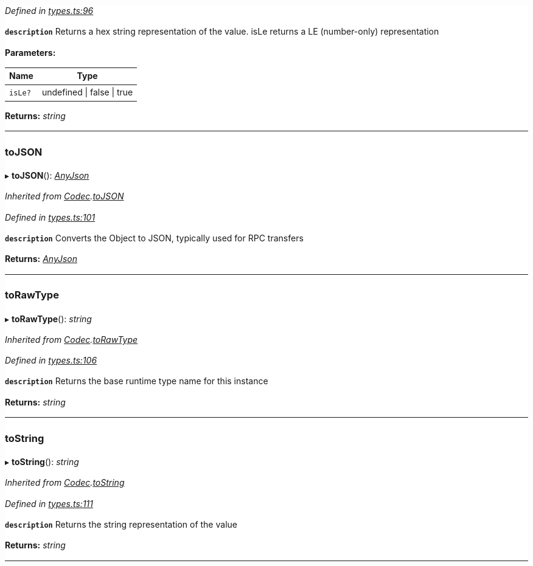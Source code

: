 *Defined in [types.ts:96](https://github.com/polkadot-js/api/blob/9807ff7/packages/types/src/types.ts#L96)*

**`description`** Returns a hex string representation of the value. isLe returns a LE (number-only) representation

**Parameters:**

Name | Type |
------ | ------ |
`isLe?` | undefined &#124; false &#124; true |

**Returns:** *string*

___

###  toJSON

▸ **toJSON**(): *[AnyJson](../modules/_types_.md#anyjson)*

*Inherited from [Codec](_types_.codec.md).[toJSON](_types_.codec.md#tojson)*

*Defined in [types.ts:101](https://github.com/polkadot-js/api/blob/9807ff7/packages/types/src/types.ts#L101)*

**`description`** Converts the Object to JSON, typically used for RPC transfers

**Returns:** *[AnyJson](../modules/_types_.md#anyjson)*

___

###  toRawType

▸ **toRawType**(): *string*

*Inherited from [Codec](_types_.codec.md).[toRawType](_types_.codec.md#torawtype)*

*Defined in [types.ts:106](https://github.com/polkadot-js/api/blob/9807ff7/packages/types/src/types.ts#L106)*

**`description`** Returns the base runtime type name for this instance

**Returns:** *string*

___

###  toString

▸ **toString**(): *string*

*Inherited from [Codec](_types_.codec.md).[toString](_types_.codec.md#tostring)*

*Defined in [types.ts:111](https://github.com/polkadot-js/api/blob/9807ff7/packages/types/src/types.ts#L111)*

**`description`** Returns the string representation of the value

**Returns:** *string*

___
